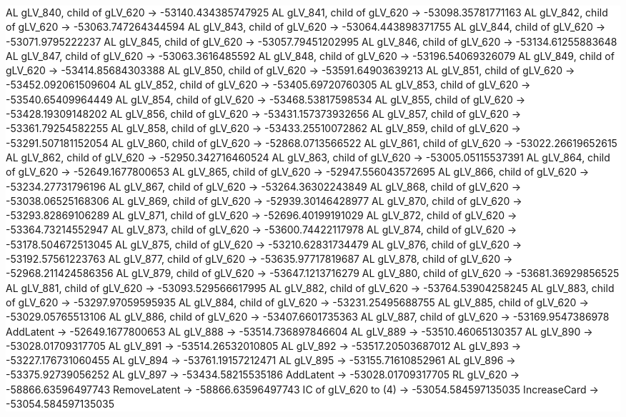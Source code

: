 AL gLV_840, child of gLV_620 -> -53140.434385747925
AL gLV_841, child of gLV_620 -> -53098.35781771163
AL gLV_842, child of gLV_620 -> -53063.747264344594
AL gLV_843, child of gLV_620 -> -53064.443898371755
AL gLV_844, child of gLV_620 -> -53071.9795222237
AL gLV_845, child of gLV_620 -> -53057.79451202995
AL gLV_846, child of gLV_620 -> -53134.61255883648
AL gLV_847, child of gLV_620 -> -53063.3616485592
AL gLV_848, child of gLV_620 -> -53196.54069326079
AL gLV_849, child of gLV_620 -> -53414.85684303388
AL gLV_850, child of gLV_620 -> -53591.64903639213
AL gLV_851, child of gLV_620 -> -53452.092061509604
AL gLV_852, child of gLV_620 -> -53405.69720760305
AL gLV_853, child of gLV_620 -> -53540.65409964449
AL gLV_854, child of gLV_620 -> -53468.53817598534
AL gLV_855, child of gLV_620 -> -53428.19309148202
AL gLV_856, child of gLV_620 -> -53431.157373932656
AL gLV_857, child of gLV_620 -> -53361.79254582255
AL gLV_858, child of gLV_620 -> -53433.25510072862
AL gLV_859, child of gLV_620 -> -53291.507181152054
AL gLV_860, child of gLV_620 -> -52868.0713566522
AL gLV_861, child of gLV_620 -> -53022.26619652615
AL gLV_862, child of gLV_620 -> -52950.342716460524
AL gLV_863, child of gLV_620 -> -53005.05115537391
AL gLV_864, child of gLV_620 -> -52649.1677800653
AL gLV_865, child of gLV_620 -> -52947.556043572695
AL gLV_866, child of gLV_620 -> -53234.27731796196
AL gLV_867, child of gLV_620 -> -53264.36302243849
AL gLV_868, child of gLV_620 -> -53038.06525168306
AL gLV_869, child of gLV_620 -> -52939.30146428977
AL gLV_870, child of gLV_620 -> -53293.82869106289
AL gLV_871, child of gLV_620 -> -52696.40199191029
AL gLV_872, child of gLV_620 -> -53364.73214552947
AL gLV_873, child of gLV_620 -> -53600.74422117978
AL gLV_874, child of gLV_620 -> -53178.504672513045
AL gLV_875, child of gLV_620 -> -53210.62831734479
AL gLV_876, child of gLV_620 -> -53192.57561223763
AL gLV_877, child of gLV_620 -> -53635.97717819687
AL gLV_878, child of gLV_620 -> -52968.211424586356
AL gLV_879, child of gLV_620 -> -53647.1213716279
AL gLV_880, child of gLV_620 -> -53681.36929856525
AL gLV_881, child of gLV_620 -> -53093.529566617995
AL gLV_882, child of gLV_620 -> -53764.53904258245
AL gLV_883, child of gLV_620 -> -53297.97059595935
AL gLV_884, child of gLV_620 -> -53231.25495688755
AL gLV_885, child of gLV_620 -> -53029.05765513106
AL gLV_886, child of gLV_620 -> -53407.6601735363
AL gLV_887, child of gLV_620 -> -53169.9547386978
AddLatent -> -52649.1677800653
AL gLV_888 -> -53514.736897846604
AL gLV_889 -> -53510.46065130357
AL gLV_890 -> -53028.01709317705
AL gLV_891 -> -53514.26532010805
AL gLV_892 -> -53517.20503687012
AL gLV_893 -> -53227.176731060455
AL gLV_894 -> -53761.19157212471
AL gLV_895 -> -53155.71610852961
AL gLV_896 -> -53375.92739056252
AL gLV_897 -> -53434.58215535186
AddLatent -> -53028.01709317705
RL gLV_620 -> -58866.63596497743
RemoveLatent -> -58866.63596497743
IC of gLV_620 to (4) -> -53054.584597135035
IncreaseCard -> -53054.584597135035